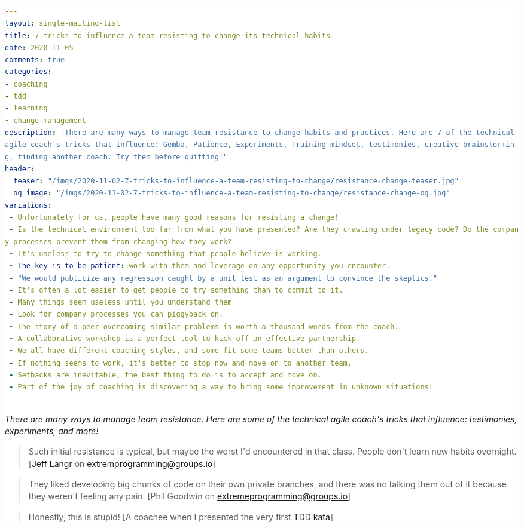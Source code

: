 ```yaml
---
layout: single-mailing-list
title: 7 tricks to influence a team resisting to change its technical habits
date: 2020-11-05
comments: true
categories:
- coaching
- tdd
- learning
- change management
description: "There are many ways to manage team resistance to change habits and practices. Here are 7 of the technical agile coach's tricks that influence: Gemba, Patience, Experiments, Training mindset, testimonies, creative brainstorming, finding another coach. Try them before quitting!"
header:
  teaser: "/imgs/2020-11-02-7-tricks-to-influence-a-team-resisting-to-change/resistance-change-teaser.jpg"
  og_image: "/imgs/2020-11-02-7-tricks-to-influence-a-team-resisting-to-change/resistance-change-og.jpg"
variations:
 - Unfortunately for us, people have many good reasons for resisting a change!
 - Is the technical environment too far from what you have presented? Are they crawling under legacy code? Do the company processes prevent them from changing how they work?
 - It's useless to try to change something that people believe is working.
 - The key is to be patient: work with them and leverage on any opportunity you encounter.
 - "We would publicize any regression caught by a unit test as an argument to convince the skeptics."
 - It's often a lot easier to get people to try something than to commit to it.
 - Many things seem useless until you understand them
 - Look for company processes you can piggyback on.
 - The story of a peer overcoming similar problems is worth a thousand words from the coach.
 - A collaborative workshop is a perfect tool to kick-off an effective partnership.
 - We all have different coaching styles, and some fit some teams better than others.
 - If nothing seems to work, it's better to stop now and move on to another team.
 - Setbacks are inevitable, the best thing to do is to accept and move on.
 - Part of the joy of coaching is discovering a way to bring some improvement in unknown situations!
---
```

_There are many ways to manage team resistance. Here are some of the technical agile coach's tricks that influence: testimonies, experiments, and more!_

> Such initial resistance is typical, but maybe the worst I'd encountered in that class. People don't learn new habits overnight. [[Jeff Langr](https://langrsoft.com/) on [extremprogramming@groups.io](https://groups.io/g/extremeprogramming/topic/what_does_evolutionary/75090300)]

> They liked developing big chunks of code on their own private branches, and there was no talking them out of it because they weren't feeling any pain. [Phil Goodwin on [extremeprogramming@groups.io](https://groups.io/g/extremeprogramming/topic/71355339)]

> Honestly, this is stupid! [A coachee when I presented the very first [TDD kata]({{site.url}}/categories/#coding-dojo)]
